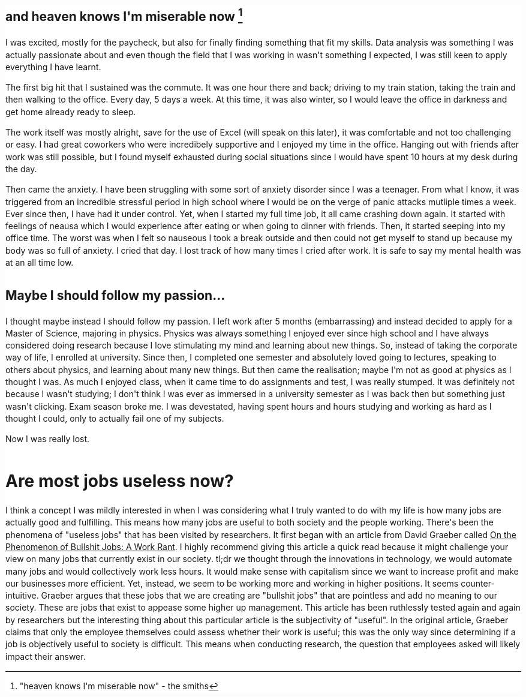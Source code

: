 ## and heaven knows I'm miserable now [^song]

I was excited, mostly for the paycheck, but also for finally finding something that fit my skills. Data analysis was something I was actually passionate about and even though the field that I was working in wasn't something I expected, I was still keen to apply everything I have learnt.

The first big hit that I sustained was the commute. It was one hour there and back; driving to my train station, taking the train and then walking to the office. Every day, 5 days a week. At this time, it was also winter, so I would leave the office in darkness and get home already ready to sleep.

The work itself was mostly alright, save for the use of Excel (will speak on this later), it was comfortable and not too challenging or easy. I had great coworkers who were incredibely supportive and I enjoyed my time in the office. Hanging out with friends after work was still possible, but I found myself exhausted during social situations since I would have spent 10 hours at my desk during the day.

Then came the anxiety. I have been struggling with some sort of anxiety disorder since I was a teenager. From what I know, it was triggered from an incredible stressful period in high school where I would be on the verge of panic attacks mutliple times a week. Ever since then, I have had it under control. Yet, when I started my full time job, it all came crashing down again. It started with feelings of neausa which I would experience after eating or when going to dinner with friends. Then, it started seeping into my office time. The worst was when I felt so nauseous I took a break outside and then could not get myself to stand up because my body was so full of anxiety. I cried that day. I lost track of how many times I cried after work. It is safe to say my mental health was at an all time low.

## Maybe I should follow my passion...

I thought maybe instead I should follow my passion. I left work after 5 months (embarrassing) and instead decided to apply for a Master of Science, majoring in physics. Physics was always something I enjoyed ever since high school and I have always considered doing research because I love stimulating my mind and learning about new things. So, instead of taking the corporate way of life, I enrolled at university. Since then, I completed one semester and absolutely loved going to lectures, speaking to others about physics, and learning about many new things. But then came the realisation; maybe I'm not as good at physics as I thought I was. As much I enjoyed class, when it came time to do assignments and test, I was really stumped. It was definitely not because I wasn't studying; I don't think I was ever as immersed in a university semester as I was back then but something just wasn't clicking. Exam season broke me. I was devestated, having spent hours and hours studying and working as hard as I thought I could, only to actually fail one of my subjects.

Now I was really lost.

# Are most jobs useless now?

I think a concept I was mildly interested in when I was considering what I truly wanted to do with my life is how many jobs are actually good and fulfilling. This means how many jobs are useful to both society and the people working. There's been the phenomena of "useless jobs" that has been visited by researchers. It first began with an article from David Graeber called [On the Phenomenon of Bullshit Jobs: A Work Rant](https://strikemag.org/bullshit-jobs/). I highly recommend giving this article a quick read because it might challenge your view on many jobs that currently exist in our society. tl;dr we thought through the innovations in technology, we would automate many jobs and would collectively work less hours. It would make sense with capitalism since we want to increase profit and make our businesses more efficient. Yet, instead, we seem to be working more and working in higher positions. It seems counter-intuitive. Graeber argues that these jobs that we are creating are "bullshit jobs" that are pointless and add no meaning to our society. These are jobs that exist to appease some higher up management. This article has been ruthlessly tested again and again by researchers but the interesting thing about this particular article is the subjectivity of "useful". In the original article, Graeber claims that only the employee themselves could assess whether their work is useful; this was the only way since determining if a job is objectively useful to society is difficult. This means when conducting research, the question that employees asked will likely impact their answer.


[^song]: "heaven knows I'm miserable now" - the smiths